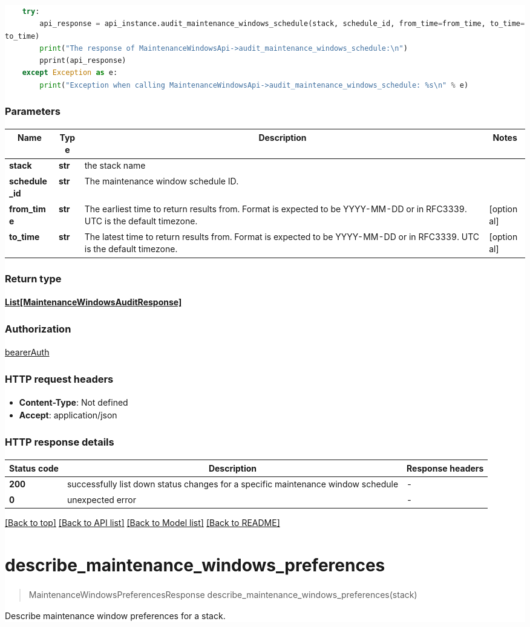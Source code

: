 ```python
    try:
        api_response = api_instance.audit_maintenance_windows_schedule(stack, schedule_id, from_time=from_time, to_time=to_time)
        print("The response of MaintenanceWindowsApi->audit_maintenance_windows_schedule:\n")
        pprint(api_response)
    except Exception as e:
        print("Exception when calling MaintenanceWindowsApi->audit_maintenance_windows_schedule: %s\n" % e)
```



### Parameters


Name | Type | Description  | Notes
------------- | ------------- | ------------- | -------------
 **stack** | **str**| the stack name | 
 **schedule_id** | **str**| The maintenance window schedule ID. | 
 **from_time** | **str**| The earliest time to return results from. Format is expected to be YYYY-MM-DD or in RFC3339. UTC is the default timezone. | [optional] 
 **to_time** | **str**| The latest time to return results from. Format is expected to be YYYY-MM-DD or in RFC3339. UTC is the default timezone. | [optional] 

### Return type

[**List[MaintenanceWindowsAuditResponse]**](MaintenanceWindowsAuditResponse.md)

### Authorization

[bearerAuth](../README.md#bearerAuth)

### HTTP request headers

 - **Content-Type**: Not defined
 - **Accept**: application/json

### HTTP response details

| Status code | Description | Response headers |
|-------------|-------------|------------------|
**200** | successfully list down status changes for a specific maintenance window schedule |  -  |
**0** | unexpected error |  -  |

[[Back to top]](#) [[Back to API list]](../README.md#documentation-for-api-endpoints) [[Back to Model list]](../README.md#documentation-for-models) [[Back to README]](../README.md)

# **describe_maintenance_windows_preferences**
> MaintenanceWindowsPreferencesResponse describe_maintenance_windows_preferences(stack)



Describe maintenance window preferences for a stack.
